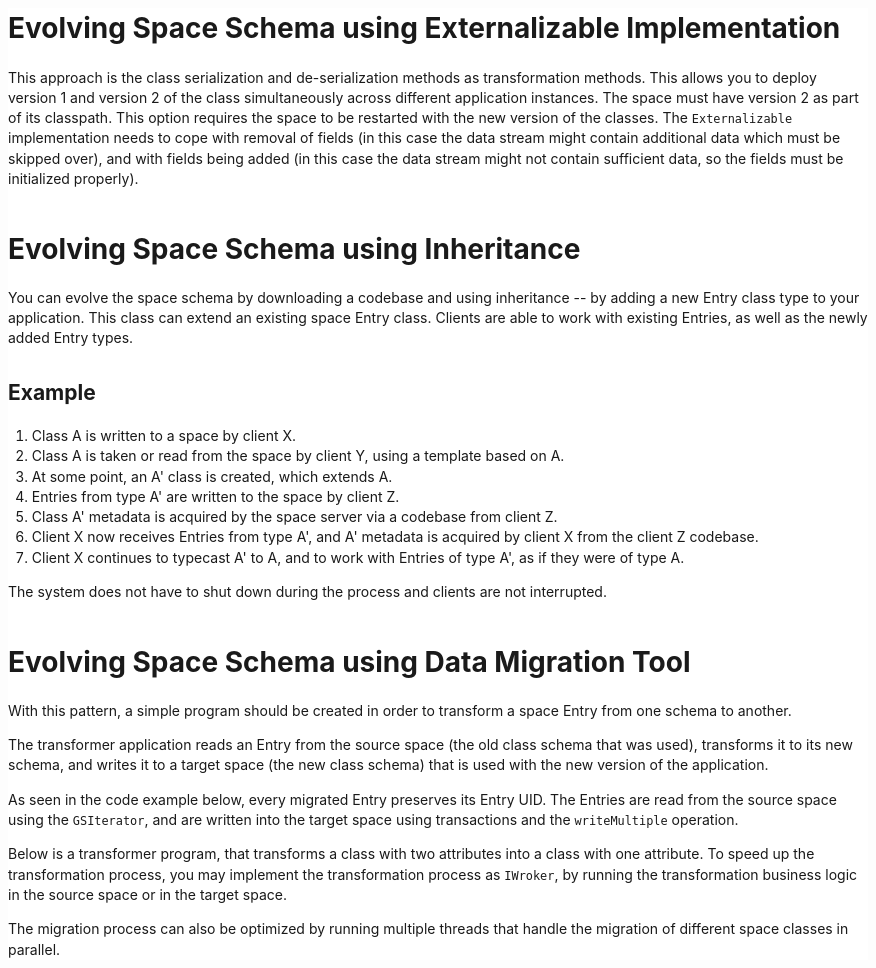 # Evolving Space Schema using Externalizable Implementation

This approach is the class serialization and de-serialization methods as transformation methods. This allows you to deploy version 1 and version 2 of the class simultaneously across different application instances. The space must have version 2 as part of its classpath. This option requires the space to be restarted with the new version of the classes. The `Externalizable` implementation needs to cope with removal of fields (in this case the data stream might contain additional data which must be skipped over), and with fields being added (in this case the data stream might not contain sufficient data, so the fields must be initialized properly).

# Evolving Space Schema using Inheritance

You can evolve the space schema by downloading a codebase and using inheritance -- by adding a new Entry class type to your application. This class can extend an existing space Entry class. Clients are able to work with existing Entries, as well as the newly added Entry types.

## Example

1. Class A is written to a space by client X.
2. Class A is taken or read from the space by client Y, using a template based on A.
3. At some point, an A' class is created, which extends A.
4. Entries from type A' are written to the space by client Z.
5. Class A' metadata is acquired by the space server via a codebase from client Z.
6. Client X now receives Entries from type A', and A' metadata is acquired by client X from the client Z codebase.
7. Client X continues to typecast A' to A, and to work with Entries of type A', as if they were of type A.

The system does not have to shut down during the process and clients are not interrupted.

# Evolving Space Schema using Data Migration Tool

With this pattern, a simple program should be created in order to transform a space Entry from one schema to another.

The transformer application reads an Entry from the source space (the old class schema that was used), transforms it to its new schema, and writes it to a target space (the new class schema) that is used with the new version of the application.

As seen in the code example below, every migrated Entry preserves its Entry UID. The Entries are read from the source space using the `GSIterator`, and are written into the target space using transactions and the `writeMultiple` operation.

Below is a transformer program, that transforms a class with two attributes into a class with one attribute. To speed up the transformation process, you may implement the transformation process as `IWroker`, by running the transformation business logic in the source space or in the target space.

The migration process can also be optimized by running multiple threads that handle the migration of different space classes in parallel.

